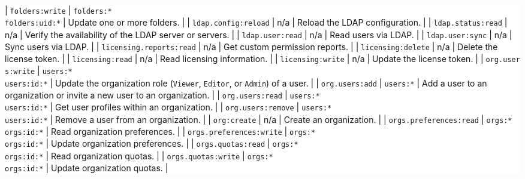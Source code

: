 | `folders:write`                      | `folders:*`<br>`folders:uid:*`                                                          | Update one or more folders.                                                                                                                                                                      |
| `ldap.config:reload`                 | n/a                                                                                     | Reload the LDAP configuration.                                                                                                                                                                   |
| `ldap.status:read`                   | n/a                                                                                     | Verify the availability of the LDAP server or servers.                                                                                                                                           |
| `ldap.user:read`                     | n/a                                                                                     | Read users via LDAP.                                                                                                                                                                             |
| `ldap.user:sync`                     | n/a                                                                                     | Sync users via LDAP.                                                                                                                                                                             |
| `licensing.reports:read`             | n/a                                                                                     | Get custom permission reports.                                                                                                                                                                   |
| `licensing:delete`                   | n/a                                                                                     | Delete the license token.                                                                                                                                                                        |
| `licensing:read`                     | n/a                                                                                     | Read licensing information.                                                                                                                                                                      |
| `licensing:write`                    | n/a                                                                                     | Update the license token.                                                                                                                                                                        |
| `org.users:write`                    | `users:*` <br> `users:id:*`                                                             | Update the organization role (`Viewer`, `Editor`, or `Admin`) of a user.                                                                                                                         |
| `org.users:add`                      | `users:*`                                                                               | Add a user to an organization or invite a new user to an organization.                                                                                                                           |
| `org.users:read`                     | `users:*` <br> `users:id:*`                                                             | Get user profiles within an organization.                                                                                                                                                        |
| `org.users:remove`                   | `users:*` <br> `users:id:*`                                                             | Remove a user from an organization.                                                                                                                                                              |
| `org:create`                         | n/a                                                                                     | Create an organization.                                                                                                                                                                          |
| `orgs.preferences:read`              | `orgs:*` <br> `orgs:id:*`                                                               | Read organization preferences.                                                                                                                                                                   |
| `orgs.preferences:write`             | `orgs:*` <br> `orgs:id:*`                                                               | Update organization preferences.                                                                                                                                                                 |
| `orgs.quotas:read`                   | `orgs:*` <br> `orgs:id:*`                                                               | Read organization quotas.                                                                                                                                                                        |
| `orgs.quotas:write`                  | `orgs:*` <br> `orgs:id:*`                                                               | Update organization quotas.                                                                                                                                                                      |